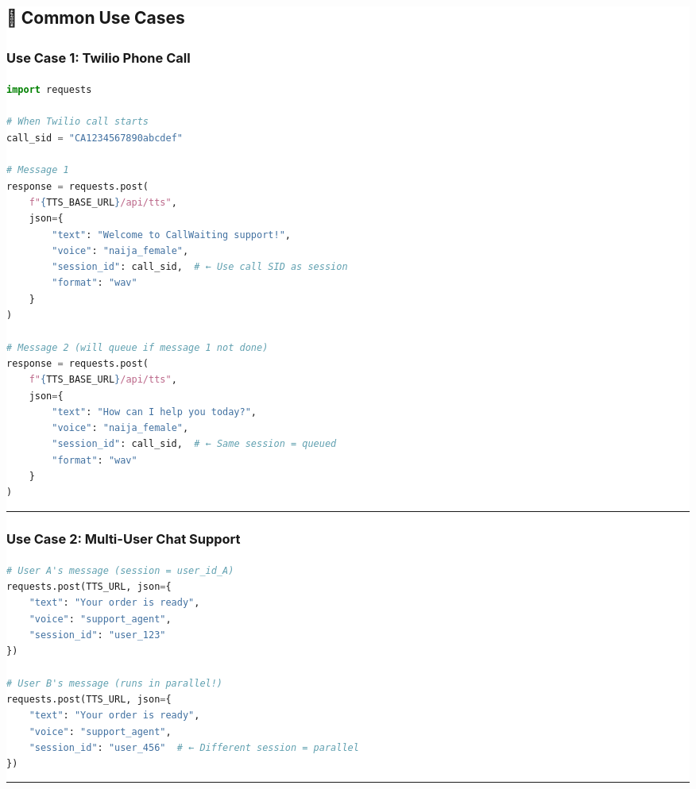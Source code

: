 ## 🎯 Common Use Cases

### Use Case 1: Twilio Phone Call

```python
import requests

# When Twilio call starts
call_sid = "CA1234567890abcdef"

# Message 1
response = requests.post(
    f"{TTS_BASE_URL}/api/tts",
    json={
        "text": "Welcome to CallWaiting support!",
        "voice": "naija_female",
        "session_id": call_sid,  # ← Use call SID as session
        "format": "wav"
    }
)

# Message 2 (will queue if message 1 not done)
response = requests.post(
    f"{TTS_BASE_URL}/api/tts",
    json={
        "text": "How can I help you today?",
        "voice": "naija_female",
        "session_id": call_sid,  # ← Same session = queued
        "format": "wav"
    }
)
```

---

### Use Case 2: Multi-User Chat Support

```python
# User A's message (session = user_id_A)
requests.post(TTS_URL, json={
    "text": "Your order is ready",
    "voice": "support_agent",
    "session_id": "user_123"
})

# User B's message (runs in parallel!)
requests.post(TTS_URL, json={
    "text": "Your order is ready",
    "voice": "support_agent",
    "session_id": "user_456"  # ← Different session = parallel
})
```

---